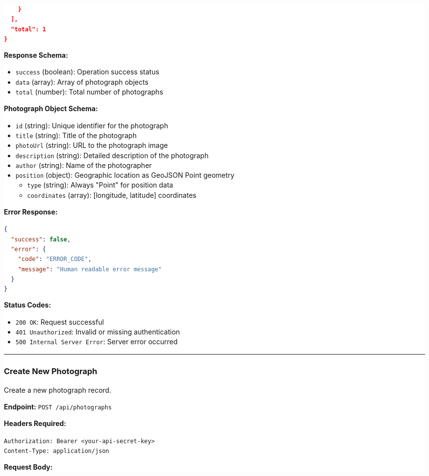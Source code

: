 ```json
    }
  ],
  "total": 1
}
```

**Response Schema:**

- `success` (boolean): Operation success status
- `data` (array): Array of photograph objects
- `total` (number): Total number of photographs

**Photograph Object Schema:**

- `id` (string): Unique identifier for the photograph
- `title` (string): Title of the photograph
- `photoUrl` (string): URL to the photograph image
- `description` (string): Detailed description of the photograph
- `author` (string): Name of the photographer
- `position` (object): Geographic location as GeoJSON Point geometry
  - `type` (string): Always "Point" for position data
  - `coordinates` (array): [longitude, latitude] coordinates

**Error Response:**

```json
{
  "success": false,
  "error": {
    "code": "ERROR_CODE",
    "message": "Human readable error message"
  }
}
```

**Status Codes:**

- `200 OK`: Request successful
- `401 Unauthorized`: Invalid or missing authentication
- `500 Internal Server Error`: Server error occurred

---

### Create New Photograph

Create a new photograph record.

**Endpoint:** `POST /api/photographs`

**Headers Required:**

```text
Authorization: Bearer <your-api-secret-key>
Content-Type: application/json
```

**Request Body:**
